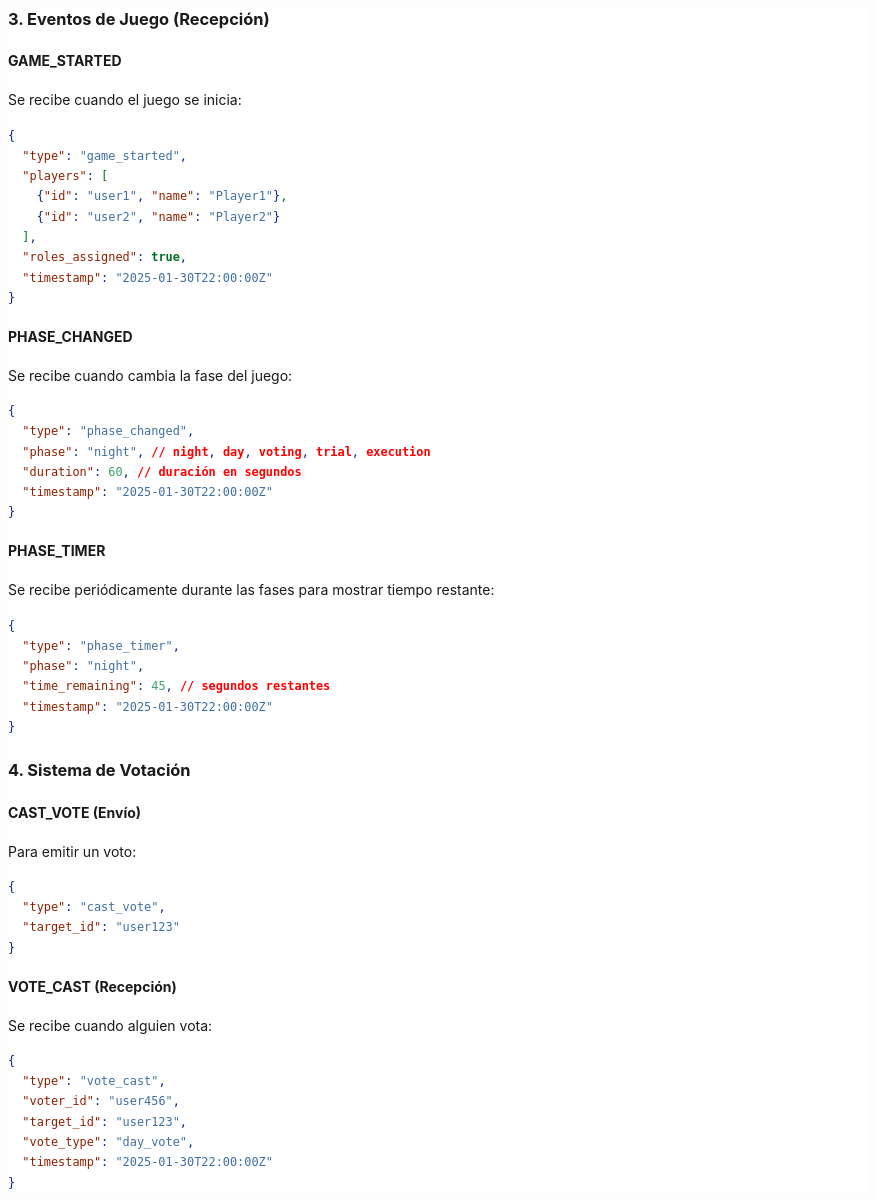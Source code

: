### 3. Eventos de Juego (Recepción)

#### GAME_STARTED
Se recibe cuando el juego se inicia:
```json
{
  "type": "game_started",
  "players": [
    {"id": "user1", "name": "Player1"},
    {"id": "user2", "name": "Player2"}
  ],
  "roles_assigned": true,
  "timestamp": "2025-01-30T22:00:00Z"
}
```

#### PHASE_CHANGED
Se recibe cuando cambia la fase del juego:
```json
{
  "type": "phase_changed",
  "phase": "night", // night, day, voting, trial, execution
  "duration": 60, // duración en segundos
  "timestamp": "2025-01-30T22:00:00Z"
}
```

#### PHASE_TIMER
Se recibe periódicamente durante las fases para mostrar tiempo restante:
```json
{
  "type": "phase_timer",
  "phase": "night",
  "time_remaining": 45, // segundos restantes
  "timestamp": "2025-01-30T22:00:00Z"
}
```

### 4. Sistema de Votación

#### CAST_VOTE (Envío)
Para emitir un voto:
```json
{
  "type": "cast_vote",
  "target_id": "user123"
}
```

#### VOTE_CAST (Recepción)
Se recibe cuando alguien vota:
```json
{
  "type": "vote_cast",
  "voter_id": "user456",
  "target_id": "user123",
  "vote_type": "day_vote",
  "timestamp": "2025-01-30T22:00:00Z"
}
```
